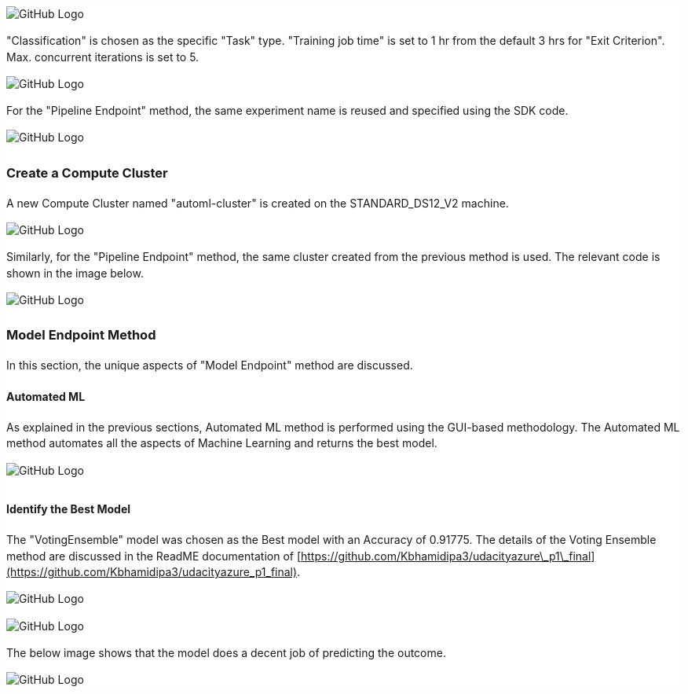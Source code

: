 ![GitHub Logo]([https://github.com/Kbhamidipa3/-udacityazure\_p2\_final/blob/main/images/AML4.jpg](https://github.com/Kbhamidipa3/-udacityazure_p2_final/blob/main/images/AML4.jpg))

&quot;Classification&quot; is chosen as the specific &quot;Task&quot; type. &quot;Training job time&quot; is set to 1 hr from the default 3 hrs for &quot;Exit Criterion&quot;. Max. concurrent iterations is set to 5.

![GitHub Logo]([https://github.com/Kbhamidipa3/-udacityazure\_p2\_final/blob/main/images/AML5.jpg](https://github.com/Kbhamidipa3/-udacityazure_p2_final/blob/main/images/AML5.jpg))

For the &quot;Pipeline Endpoint&quot; method, the same experiment name is reused and specified using the SDK code.

![GitHub Logo]([https://github.com/Kbhamidipa3/-udacityazure\_p2\_final/blob/main/images/AML6.jpg](https://github.com/Kbhamidipa3/-udacityazure_p2_final/blob/main/images/AML6.jpg))

### Create a Compute Cluster

A new Compute Cluster named &quot;automl-cluster&quot; is created on the STANDARD\_DS12\_V2 machine.

![GitHub Logo]([https://github.com/Kbhamidipa3/-udacityazure\_p2\_final/blob/main/images/AML7.jpg](https://github.com/Kbhamidipa3/-udacityazure_p2_final/blob/main/images/AML7.jpg))

Similarly, for the &quot;Pipeline Endpoint&quot; method, the same cluster created from the previous method is used. The relevant code is shown in the image below.

![GitHub Logo]([https://github.com/Kbhamidipa3/-udacityazure\_p2\_final/blob/main/images/AML8.jpg](https://github.com/Kbhamidipa3/-udacityazure_p2_final/blob/main/images/AML8.jpg))

### Model Endpoint Method

In this section, the unique aspects of &quot;Model Endpoint&quot; method are discussed.

#### Automated ML

As explained in the previous sections, Automated ML method is performed using the GUI-based methodology. The Automated ML method automates all the aspects of Machine Learning and returns the best model.

![GitHub Logo]([https://github.com/Kbhamidipa3/-udacityazure\_p2\_final/blob/main/images/AML9.jpg](https://github.com/Kbhamidipa3/-udacityazure_p2_final/blob/main/images/AML9.jpg))

##


#### Identify the Best Model

The &quot;VotingEnsemble&quot; model was chosen as the Best model with an Accuracy of 0.91775. The details of the Voting Ensemble method are discussed in the ReadME documentation of [https://github.com/Kbhamidipa3/udacityazure\_p1\_final](https://github.com/Kbhamidipa3/udacityazure_p1_final).

![GitHub Logo]([https://github.com/Kbhamidipa3/-udacityazure\_p2\_final/blob/main/images/AML10.jpg](https://github.com/Kbhamidipa3/-udacityazure_p2_final/blob/main/images/AML10.jpg))

![GitHub Logo]([https://github.com/Kbhamidipa3/-udacityazure\_p2\_final/blob/main/images/AML11.jpg](https://github.com/Kbhamidipa3/-udacityazure_p2_final/blob/main/images/AML11.jpg))

The below image shows that the model does a decent job of predicting the outcome.

![GitHub Logo]([https://github.com/Kbhamidipa3/-udacityazure\_p2\_final/blob/main/images/AML12.jpg](https://github.com/Kbhamidipa3/-udacityazure_p2_final/blob/main/images/AML12.jpg))
